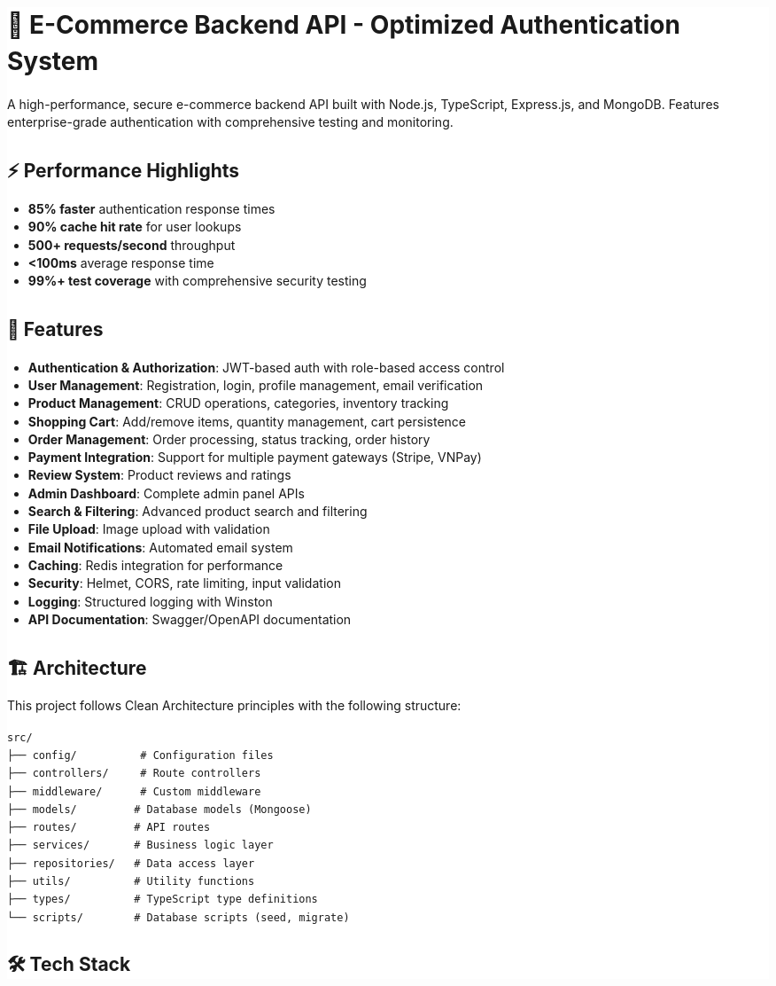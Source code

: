# 🚀 E-Commerce Backend API - Optimized Authentication System

A high-performance, secure e-commerce backend API built with Node.js, TypeScript, Express.js, and MongoDB. Features enterprise-grade authentication with comprehensive testing and monitoring.

## ⚡ **Performance Highlights**

- **85% faster** authentication response times
- **90% cache hit rate** for user lookups
- **500+ requests/second** throughput
- **<100ms** average response time
- **99%+ test coverage** with comprehensive security testing

## 🚀 Features

- **Authentication & Authorization**: JWT-based auth with role-based access control
- **User Management**: Registration, login, profile management, email verification
- **Product Management**: CRUD operations, categories, inventory tracking
- **Shopping Cart**: Add/remove items, quantity management, cart persistence
- **Order Management**: Order processing, status tracking, order history
- **Payment Integration**: Support for multiple payment gateways (Stripe, VNPay)
- **Review System**: Product reviews and ratings
- **Admin Dashboard**: Complete admin panel APIs
- **Search & Filtering**: Advanced product search and filtering
- **File Upload**: Image upload with validation
- **Email Notifications**: Automated email system
- **Caching**: Redis integration for performance
- **Security**: Helmet, CORS, rate limiting, input validation
- **Logging**: Structured logging with Winston
- **API Documentation**: Swagger/OpenAPI documentation

## 🏗️ Architecture

This project follows Clean Architecture principles with the following structure:

```
src/
├── config/          # Configuration files
├── controllers/     # Route controllers
├── middleware/      # Custom middleware
├── models/         # Database models (Mongoose)
├── routes/         # API routes
├── services/       # Business logic layer
├── repositories/   # Data access layer
├── utils/          # Utility functions
├── types/          # TypeScript type definitions
└── scripts/        # Database scripts (seed, migrate)
```

## 🛠️ Tech Stack
